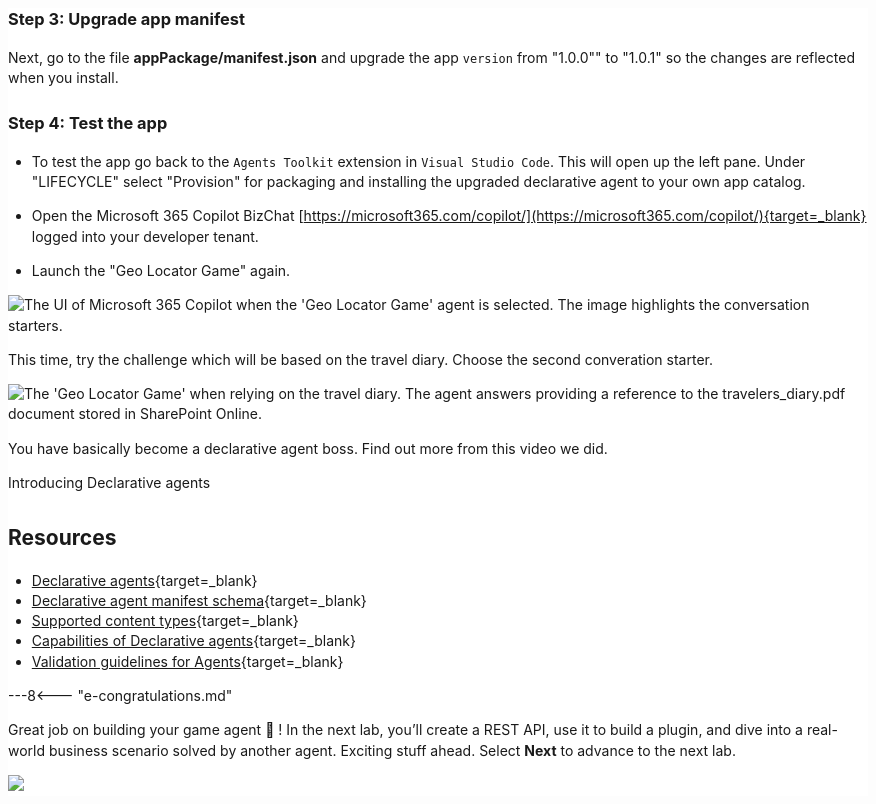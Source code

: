 <cc-end-step lab="e1a" exercise="3" step="2" />

### Step 3: Upgrade app manifest

Next, go to the file **appPackage/manifest.json** and upgrade the app `version` from "1.0.0"" to "1.0.1" so the changes are reflected when you install. 

<cc-end-step lab="e1a" exercise="3" step="3" />

### Step 4: Test the app

- To test the app go back to the `Agents Toolkit` extension in `Visual Studio Code`. This will open up the left pane. Under "LIFECYCLE" select "Provision" for packaging and installing the upgraded declarative agent to your own app catalog.

- Open the Microsoft 365 Copilot BizChat [https://microsoft365.com/copilot/](https://microsoft365.com/copilot/){target=_blank} logged into your developer tenant.

- Launch the "Geo Locator Game" again.

![The UI of Microsoft 365 Copilot when the 'Geo Locator Game' agent is selected. The image highlights the conversation starters.](../../assets/images/extend-m365-copilot-01/launched-geo.png)

This time, try the challenge which will be based on the travel diary. Choose the second converation starter.

![The 'Geo Locator Game' when relying on the travel diary. The agent answers providing a reference to the travelers_diary.pdf document stored in SharePoint Online.](../../assets/images/extend-m365-copilot-01/traveller.gif)

You have basically become a declarative agent boss. Find out more from this video we did.

 <div class="tinyVideo">
      <iframe src="//www.youtube.com/embed/QTP4PfXyyNk" frameborder="0" allowfullscreen></iframe>
      <div>Introducing Declarative agents</div>
    </div>

<cc-end-step lab="e1a" exercise="3" step="4" />

## Resources
- [Declarative agents](https://learn.microsoft.com/en-us/microsoft-365-copilot/extensibility/overview-declarative-copilot){target=_blank}
- [Declarative agent manifest schema](https://learn.microsoft.com/en-us/microsoft-365-copilot/extensibility/declarative-agent-manifest){target=_blank}
- [Supported content types](https://learn.microsoft.com/microsoftsearch/semantic-index-for-copilot#supported-content-types){target=_blank}
- [Capabilities of Declarative agents](https://learn.microsoft.com/microsoft-365-copilot/extensibility/declarative-agent-capabilities-ids?tabs=explorer){target=_blank}
- [Validation guidelines for Agents](https://learn.microsoft.com/microsoftteams/platform/concepts/deploy-and-publish/appsource/prepare/review-copilot-validation-guidelines){target=_blank}


---8<--- "e-congratulations.md"

Great job on building your game agent 🎉 ! In the next lab, you’ll create a REST API, use it to build a plugin, and dive into a real-world business scenario solved by another agent. Exciting stuff ahead. Select **Next** to advance to the next lab.

<cc-next />

<img src="https://m365-visitor-stats.azurewebsites.net/copilot-camp/extend-m365-copilot/01a-geolocator" />


